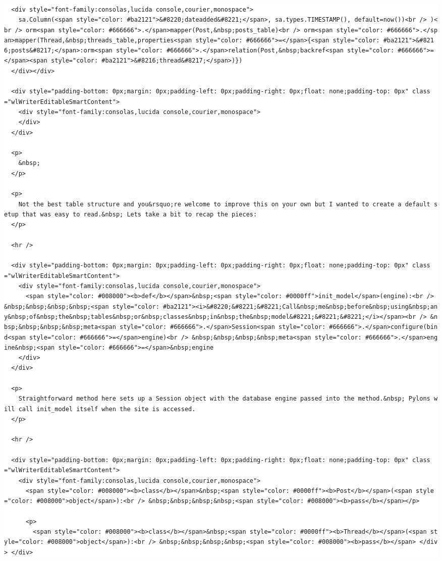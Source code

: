       <div style="font-family:consolas,lucida console,courier,monospace">
        sa.Column(<span style="color: #ba2121">&#8220;dateadded&#8221;</span>, sa.types.TIMESTAMP(), default=now())<br /> )<br /> orm<span style="color: #666666">.</span>mapper(Post,&nbsp;posts_table)<br /> orm<span style="color: #666666">.</span>mapper(Thread,&nbsp;threads_table,properties<span style="color: #666666">=</span>{<span style="color: #ba2121">&#8216;posts&#8217;</span>:orm<span style="color: #666666">.</span>relation(Post,&nbsp;backref<span style="color: #666666">=</span><span style="color: #ba2121">&#8216;thread&#8217;</span>)})
      </div></div> 
      
      <div style="padding-bottom: 0px;margin: 0px;padding-left: 0px;padding-right: 0px;float: none;padding-top: 0px" class="wlWriterEditableSmartContent">
        <div style="font-family:consolas,lucida console,courier,monospace">
        </div>
      </div>
      
      <p>
        &nbsp;
      </p>
      
      <p>
        Not the best table structure and you&rsquo;re welcome to improve this on your own but I wanted to create a default setup that was easy to read.&nbsp; Lets take a bit to recap the pieces:
      </p>
      
      <hr />
      
      <div style="padding-bottom: 0px;margin: 0px;padding-left: 0px;padding-right: 0px;float: none;padding-top: 0px" class="wlWriterEditableSmartContent">
        <div style="font-family:consolas,lucida console,courier,monospace">
          <span style="color: #008000"><b>def</b></span>&nbsp;<span style="color: #0000ff">init_model</span>(engine):<br /> &nbsp;&nbsp;&nbsp;&nbsp;<span style="color: #ba2121"><i>&#8220;&#8221;&#8221;Call&nbsp;me&nbsp;before&nbsp;using&nbsp;any&nbsp;of&nbsp;the&nbsp;tables&nbsp;or&nbsp;classes&nbsp;in&nbsp;the&nbsp;model&#8221;&#8221;&#8221;</i></span><br /> &nbsp;&nbsp;&nbsp;&nbsp;meta<span style="color: #666666">.</span>Session<span style="color: #666666">.</span>configure(bind<span style="color: #666666">=</span>engine)<br /> &nbsp;&nbsp;&nbsp;&nbsp;meta<span style="color: #666666">.</span>engine&nbsp;<span style="color: #666666">=</span>&nbsp;engine
        </div>
      </div>
      
      <p>
        Straightforward method here sets up a Session object with the database engine passed into the method.&nbsp; Pylons will call init_model itself when the site is accessed.
      </p>
      
      <hr />
      
      <div style="padding-bottom: 0px;margin: 0px;padding-left: 0px;padding-right: 0px;float: none;padding-top: 0px" class="wlWriterEditableSmartContent">
        <div style="font-family:consolas,lucida console,courier,monospace">
          <span style="color: #008000"><b>class</b></span>&nbsp;<span style="color: #0000ff"><b>Post</b></span>(<span style="color: #008000">object</span>):<br /> &nbsp;&nbsp;&nbsp;&nbsp;<span style="color: #008000"><b>pass</b></span></p> 
          
          <p>
            <span style="color: #008000"><b>class</b></span>&nbsp;<span style="color: #0000ff"><b>Thread</b></span>(<span style="color: #008000">object</span>):<br /> &nbsp;&nbsp;&nbsp;&nbsp;<span style="color: #008000"><b>pass</b></span> </div> </div> 
            